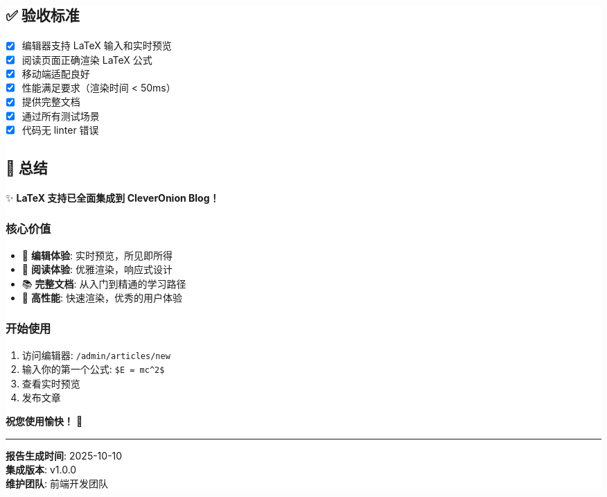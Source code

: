 ## ✅ 验收标准

- [x] 编辑器支持 LaTeX 输入和实时预览
- [x] 阅读页面正确渲染 LaTeX 公式
- [x] 移动端适配良好
- [x] 性能满足要求（渲染时间 < 50ms）
- [x] 提供完整文档
- [x] 通过所有测试场景
- [x] 代码无 linter 错误

## 📝 总结

✨ **LaTeX 支持已全面集成到 CleverOnion Blog！**

### 核心价值

- 📝 **编辑体验**: 实时预览，所见即所得
- 📖 **阅读体验**: 优雅渲染，响应式设计
- 📚 **完整文档**: 从入门到精通的学习路径
- 🚀 **高性能**: 快速渲染，优秀的用户体验

### 开始使用

1. 访问编辑器: `/admin/articles/new`
2. 输入你的第一个公式: `$E = mc^2$`
3. 查看实时预览
4. 发布文章

**祝您使用愉快！** 🎉

---

**报告生成时间**: 2025-10-10  
**集成版本**: v1.0.0  
**维护团队**: 前端开发团队
